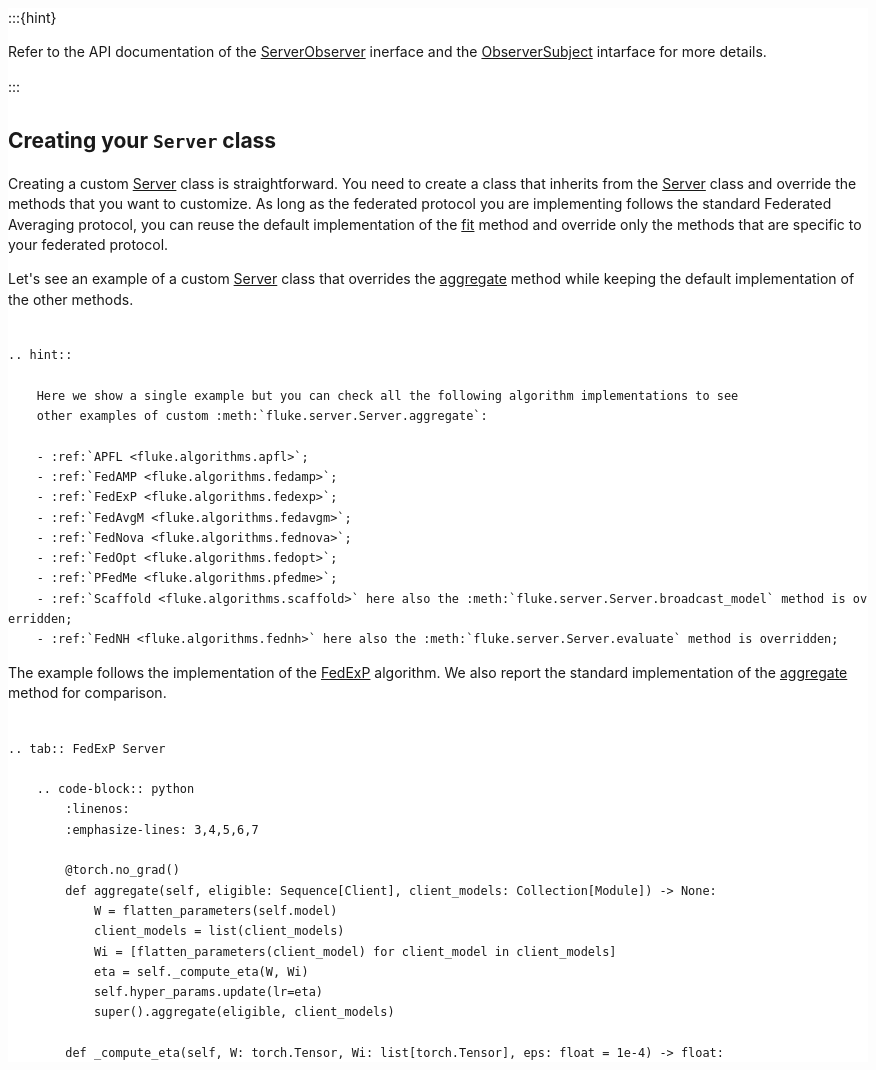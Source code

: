 :::{hint}

Refer to the API documentation of the [ServerObserver](fluke.utils.ServerObserver) inerface and the [ObserverSubject](fluke.ObserverSubject) intarface for more details.

:::


## Creating your `Server` class

Creating a custom [Server](#fluke.server.Server) class is straightforward. You need to create a class that inherits from the [Server](#fluke.server.Server) class
and override the methods that you want to customize. As long as the federated protocol you are implementing follows the
standard Federated Averaging protocol, you can reuse the default implementation of the [fit](#fluke.server.Server.fit) method and override only the
methods that are specific to your federated protocol.

Let's see an example of a custom [Server](#fluke.server.Server) class that overrides the [aggregate](#fluke.server.Server.aggregate) method while keeping the default implementation
of the other methods.

```{eval-rst}

.. hint::

    Here we show a single example but you can check all the following algorithm implementations to see
    other examples of custom :meth:`fluke.server.Server.aggregate`:

    - :ref:`APFL <fluke.algorithms.apfl>`;
    - :ref:`FedAMP <fluke.algorithms.fedamp>`;
    - :ref:`FedExP <fluke.algorithms.fedexp>`;
    - :ref:`FedAvgM <fluke.algorithms.fedavgm>`;
    - :ref:`FedNova <fluke.algorithms.fednova>`;
    - :ref:`FedOpt <fluke.algorithms.fedopt>`;
    - :ref:`PFedMe <fluke.algorithms.pfedme>`;
    - :ref:`Scaffold <fluke.algorithms.scaffold>` here also the :meth:`fluke.server.Server.broadcast_model` method is overridden;
    - :ref:`FedNH <fluke.algorithms.fednh>` here also the :meth:`fluke.server.Server.evaluate` method is overridden;

```

The example follows the implementation of the [FedExP](#fluke.algorithms.fedexp.FedExP) algorithm. We also report the standard implementation of the [aggregate](#fluke.server.Server.aggregate) method for comparison.


```{eval-rst}

.. tab:: FedExP Server

    .. code-block:: python
        :linenos:
        :emphasize-lines: 3,4,5,6,7

        @torch.no_grad()
        def aggregate(self, eligible: Sequence[Client], client_models: Collection[Module]) -> None:
            W = flatten_parameters(self.model)
            client_models = list(client_models)
            Wi = [flatten_parameters(client_model) for client_model in client_models]
            eta = self._compute_eta(W, Wi)
            self.hyper_params.update(lr=eta)
            super().aggregate(eligible, client_models)

        def _compute_eta(self, W: torch.Tensor, Wi: list[torch.Tensor], eps: float = 1e-4) -> float:
```